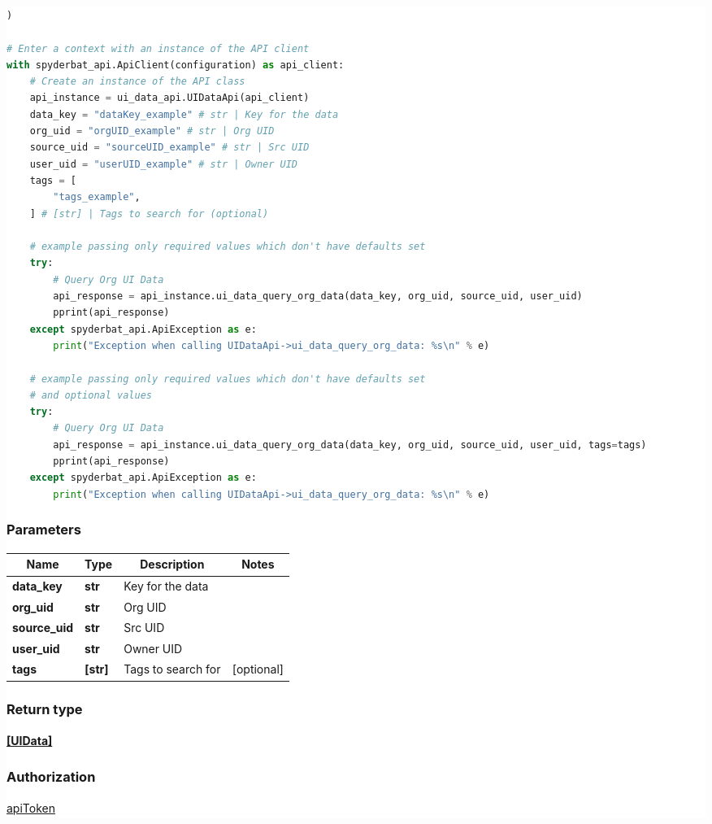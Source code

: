 ```python
)

# Enter a context with an instance of the API client
with spyderbat_api.ApiClient(configuration) as api_client:
    # Create an instance of the API class
    api_instance = ui_data_api.UIDataApi(api_client)
    data_key = "dataKey_example" # str | Key for the data
    org_uid = "orgUID_example" # str | Org UID
    source_uid = "sourceUID_example" # str | Src UID
    user_uid = "userUID_example" # str | Owner UID
    tags = [
        "tags_example",
    ] # [str] | Tags to search for (optional)

    # example passing only required values which don't have defaults set
    try:
        # Query Org UI Data
        api_response = api_instance.ui_data_query_org_data(data_key, org_uid, source_uid, user_uid)
        pprint(api_response)
    except spyderbat_api.ApiException as e:
        print("Exception when calling UIDataApi->ui_data_query_org_data: %s\n" % e)

    # example passing only required values which don't have defaults set
    # and optional values
    try:
        # Query Org UI Data
        api_response = api_instance.ui_data_query_org_data(data_key, org_uid, source_uid, user_uid, tags=tags)
        pprint(api_response)
    except spyderbat_api.ApiException as e:
        print("Exception when calling UIDataApi->ui_data_query_org_data: %s\n" % e)
```


### Parameters

Name | Type | Description  | Notes
------------- | ------------- | ------------- | -------------
 **data_key** | **str**| Key for the data |
 **org_uid** | **str**| Org UID |
 **source_uid** | **str**| Src UID |
 **user_uid** | **str**| Owner UID |
 **tags** | **[str]**| Tags to search for | [optional]

### Return type

[**[UIData]**](UIData.md)

### Authorization

[apiToken](../README.md#apiToken)
